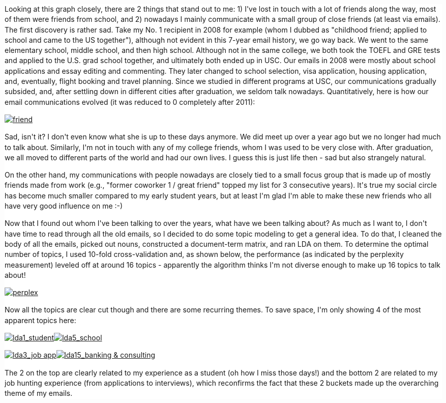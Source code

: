 Looking at this graph closely, there are 2 things that stand out to me: 1) I've lost in touch with a lot of friends along the way, most of them were friends from school, and 2) nowadays I mainly communicate with a small group of close friends (at least via emails). The first discovery is rather sad. Take my No. 1 recipient in 2008 for example (whom I dubbed as "childhood friend; applied to school and came to the US together"), although not evident in this 7-year email history, we go way back. We went to the same elementary school, middle school, and then high school. Although not in the same college, we both took the TOEFL and GRE tests and applied to the U.S. grad school together, and ultimately both ended up in USC. Our emails in 2008 were mostly about school applications and essay editing and commenting. They later changed to school selection, visa application, housing application, and, eventually, flight booking and travel planning. Since we studied in different programs at USC, our communications gradually subsided, and, after settling down in different cities after graduation, we seldom talk nowadays. Quantitatively, here is how our email communications evolved (it was reduced to 0 completely after 2011):

[![friend](http://www.runzemc.com/wp-content/uploads/2014/09/friend-300x296.jpeg)](http://www.runzemc.com/wp-content/uploads/2014/09/friend.jpeg)



Sad, isn't it? I don't even know what she is up to these days anymore. We did meet up over a year ago but we no longer had much to talk about. Similarly, I'm not in touch with any of my college friends, whom I was used to be very close with. After graduation, we all moved to different parts of the world and had our own lives. I guess this is just life then - sad but also strangely natural.

On the other hand, my communications with people nowadays are closely tied to a small focus group that is made up of mostly friends made from work (e.g., "former coworker 1 / great friend" topped my list for 3 consecutive years). It's true my social circle has become much smaller compared to my early student years, but at least I'm glad I'm able to make these new friends who all have very good influence on me :-)

Now that I found out whom I've been talking to over the years, what have we been talking about? As much as I want to, I don't have time to read through all the old emails, so I decided to do some topic modeling to get a general idea. To do that, I cleaned the body of all the emails, picked out nouns, constructed a document-term matrix, and ran LDA on them. To determine the optimal number of topics, I used 10-fold cross-validation and, as shown below, the performance (as indicated by the perplexity measurement) leveled off at around 16 topics - apparently the algorithm thinks I'm not diverse enough to make up 16 topics to talk about!

[![perplex](http://www.runzemc.com/wp-content/uploads/2014/09/perplex-300x296.jpg)](http://www.runzemc.com/wp-content/uploads/2014/09/perplex.jpg)



Now all the topics are clear cut though and there are some recurring themes. To save space, I'm only showing 4 of the most apparent topics here:

[![lda1_student](http://www.runzemc.com/wp-content/uploads/2014/09/lda1_student-300x300.png)](http://www.runzemc.com/wp-content/uploads/2014/09/lda1_student.png)[![lda5_school](http://www.runzemc.com/wp-content/uploads/2014/09/lda5_school-300x300.png)](http://www.runzemc.com/wp-content/uploads/2014/09/lda5_school.png)

[![lda3_job app](http://www.runzemc.com/wp-content/uploads/2014/09/lda3_job-app-300x300.png)](http://www.runzemc.com/wp-content/uploads/2014/09/lda3_job-app.png)[![lda15_banking & consulting](http://www.runzemc.com/wp-content/uploads/2014/09/lda15_banking-consulting-300x300.png)](http://www.runzemc.com/wp-content/uploads/2014/09/lda15_banking-consulting.png)

The 2 on the top are clearly related to my experience as a student (oh how I miss those days!) and the bottom 2 are related to my job hunting experience (from applications to interviews), which reconfirms the fact that these 2 buckets made up the overarching theme of my emails.
